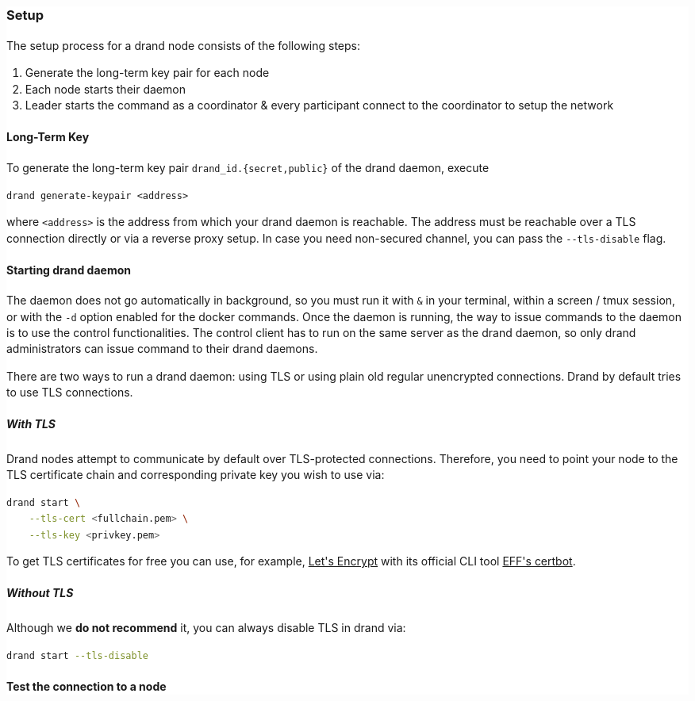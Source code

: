 ### Setup

The setup process for a drand node consists of the following steps:
1. Generate the long-term key pair for each node
2. Each node starts their daemon
2. Leader starts the command as a coordinator & every participant connect to the
   coordinator to setup the network

#### Long-Term Key

To generate the long-term key pair `drand_id.{secret,public}` of the drand
daemon, execute
```
drand generate-keypair <address>
```
where `<address>` is the address from which your drand daemon is reachable. The
address must be reachable over a TLS connection directly or via a reverse proxy
setup. In case you need non-secured channel, you can pass the `--tls-disable`
flag.

#### Starting drand daemon

The daemon does not go automatically in background, so you must run it with ` &
` in your terminal, within a screen / tmux session, or with the `-d` option
enabled for the docker commands. Once the daemon is running, the way to issue
commands to the daemon is to use the control functionalities.  The control
client has to run on the same server as the drand daemon, so only drand
administrators can issue command to their drand daemons.

There are two ways to run a drand daemon: using TLS or using plain old regular
unencrypted connections. Drand by default tries to use TLS connections.

##### With TLS
Drand nodes attempt to communicate by default over TLS-protected connections.
Therefore, you need to point your node to the TLS certificate chain and
corresponding private key you wish to use via:
```bash
drand start \
    --tls-cert <fullchain.pem> \
    --tls-key <privkey.pem>
```

To get TLS certificates for free you can use, for example, [Let's
Encrypt](https://letsencrypt.org/) with its official CLI tool [EFF's
certbot](https://certbot.eff.org/).

##### Without TLS

Although we **do not recommend** it, you can always disable TLS in drand via:
```bash
drand start --tls-disable
```

#### Test the connection to a node
